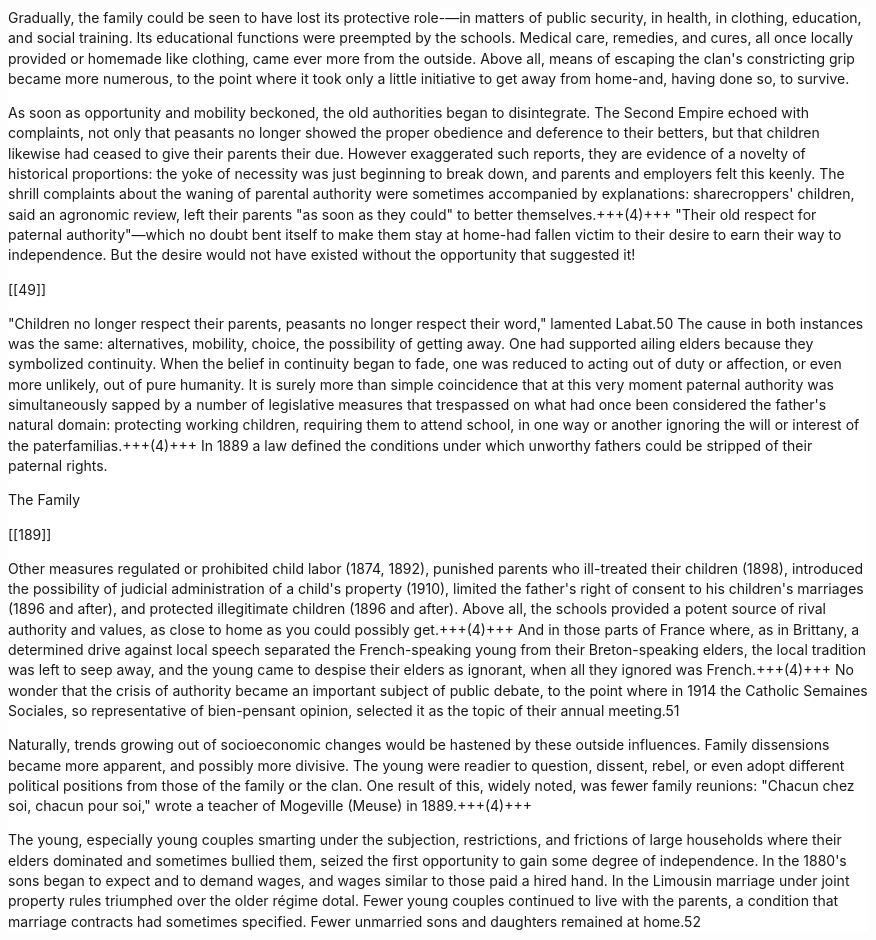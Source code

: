 Gradually, the family could be seen to have lost its protective role-—in matters of public security, in health, in clothing, education, and social training. Its educational functions were preempted by the schools. Medical care, remedies, and cures, all once locally provided or homemade like clothing, came ever more from the outside. Above all, means of escaping the clan's constricting grip became more numerous, to the point where it took only a little initiative to get away from home-and, having done so, to survive. 

As soon as opportunity and mobility beckoned, the old authorities began to disintegrate. The Second Empire echoed with complaints, not only that peasants no longer showed the proper obedience and deference to their betters, but that children likewise had ceased to give their parents their due. However exaggerated such reports, they are evidence of a novelty of historical proportions: the yoke of necessity was just beginning to break down, and parents and employers felt this keenly. The shrill complaints about the waning of parental authority were sometimes accompanied by explanations: sharecroppers' children, said an agronomic review, left their parents "as soon as they could" to better themselves.+++(4)+++ "Their old respect for paternal authority"—which no doubt bent itself to make them stay at home-had fallen victim to their desire to earn their way to independence. But the desire would not have existed without the opportunity that suggested it! 

[[49]]

"Children no longer respect their parents, peasants no longer respect their word," lamented Labat.50 The cause in both instances was the same: alternatives, mobility, choice, the possibility of getting away. One had supported ailing elders because they symbolized continuity. When the belief in continuity began to fade, one was reduced to acting out of duty or affection, or even more unlikely, out of pure humanity. It is surely more than simple coincidence that at this very moment paternal authority was simultaneously sapped by a number of legislative measures that trespassed on what had once been considered the father's natural domain: protecting working children, requiring them to attend school, in one way or another ignoring the will or interest of the paterfamilias.+++(4)+++ In 1889 a law defined the conditions under which unworthy fathers could be stripped of their paternal rights. 

The Family 

[[189]]

Other measures regulated or prohibited child labor (1874, 1892), punished parents who ill-treated their children (1898), introduced the possibility of judicial administration of a child's property (1910), limited the father's right of consent to his children's marriages (1896 and after), and protected illegitimate children (1896 and after). Above all, the schools provided a potent source of rival authority and values, as close to home as you could possibly get.+++(4)+++ And in those parts of France where, as in Brittany, a determined drive against local speech separated the French-speaking young from their Breton-speaking elders, the local tradition was left to seep away, and the young came to despise their elders as ignorant, when all they ignored was French.+++(4)+++ No wonder that the crisis of authority became an important subject of public debate, to the point where in 1914 the Catholic Semaines Sociales, so representative of bien-pensant opinion, selected it as the topic of their annual meeting.51 

Naturally, trends growing out of socioeconomic changes would be hastened by these outside influences. Family dissensions became more apparent, and possibly more divisive. The young were readier to question, dissent, rebel, or even adopt different political positions from those of the family or the clan. One result of this, widely noted, was fewer family reunions: "Chacun chez soi, chacun pour soi," wrote a teacher of Mogeville (Meuse) in 1889.+++(4)+++ 

The young, especially young couples smarting under the subjection, restrictions, and frictions of large households where their elders dominated and sometimes bullied them, seized the first opportunity to gain some degree of independence. In the 1880's sons began to expect and to demand wages, and wages similar to those paid a hired hand. In the Limousin marriage under joint property rules triumphed over the older régime dotal. Fewer young couples continued to live with the parents, a condition that marriage contracts had sometimes specified. Fewer unmarried sons and daughters remained at home.52 
